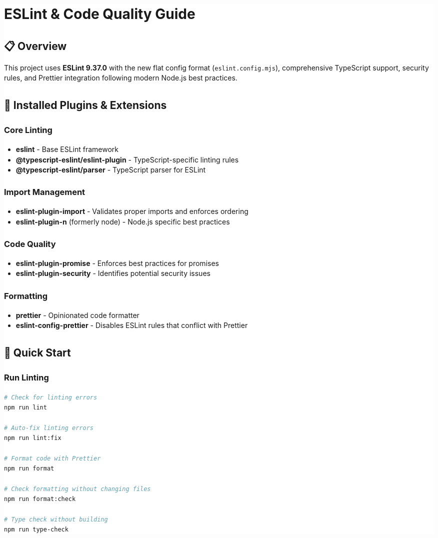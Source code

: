 # ESLint & Code Quality Guide

## 📋 Overview

This project uses **ESLint 9.37.0** with the new flat config format (`eslint.config.mjs`), comprehensive TypeScript support, security rules, and Prettier integration following modern Node.js best practices.

## 🔧 Installed Plugins & Extensions

### Core Linting

- **eslint** - Base ESLint framework
- **@typescript-eslint/eslint-plugin** - TypeScript-specific linting rules
- **@typescript-eslint/parser** - TypeScript parser for ESLint

### Import Management

- **eslint-plugin-import** - Validates proper imports and enforces ordering
- **eslint-plugin-n** (formerly node) - Node.js specific best practices

### Code Quality

- **eslint-plugin-promise** - Enforces best practices for promises
- **eslint-plugin-security** - Identifies potential security issues

### Formatting

- **prettier** - Opinionated code formatter
- **eslint-config-prettier** - Disables ESLint rules that conflict with Prettier

## 🚀 Quick Start

### Run Linting

```bash
# Check for linting errors
npm run lint

# Auto-fix linting errors
npm run lint:fix

# Format code with Prettier
npm run format

# Check formatting without changing files
npm run format:check

# Type check without building
npm run type-check
```

